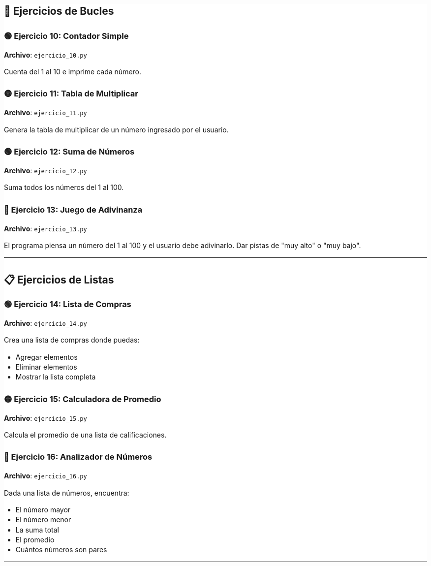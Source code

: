## 🔄 Ejercicios de Bucles

### 🟢 Ejercicio 10: Contador Simple
**Archivo**: `ejercicio_10.py`

Cuenta del 1 al 10 e imprime cada número.

### 🟡 Ejercicio 11: Tabla de Multiplicar
**Archivo**: `ejercicio_11.py`

Genera la tabla de multiplicar de un número ingresado por el usuario.

### 🟢 Ejercicio 12: Suma de Números
**Archivo**: `ejercicio_12.py`

Suma todos los números del 1 al 100.

### 🔴 Ejercicio 13: Juego de Adivinanza
**Archivo**: `ejercicio_13.py`

El programa piensa un número del 1 al 100 y el usuario debe adivinarlo.
Dar pistas de "muy alto" o "muy bajo".

---

## 📋 Ejercicios de Listas

### 🟢 Ejercicio 14: Lista de Compras
**Archivo**: `ejercicio_14.py`

Crea una lista de compras donde puedas:
- Agregar elementos
- Eliminar elementos
- Mostrar la lista completa

### 🟡 Ejercicio 15: Calculadora de Promedio
**Archivo**: `ejercicio_15.py`

Calcula el promedio de una lista de calificaciones.

### 🔴 Ejercicio 16: Analizador de Números
**Archivo**: `ejercicio_16.py`

Dada una lista de números, encuentra:
- El número mayor
- El número menor
- La suma total
- El promedio
- Cuántos números son pares

---
